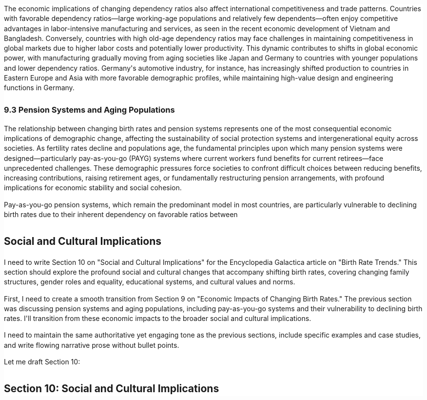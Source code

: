 The economic implications of changing dependency ratios also affect international competitiveness and trade patterns. Countries with favorable dependency ratios—large working-age populations and relatively few dependents—often enjoy competitive advantages in labor-intensive manufacturing and services, as seen in the recent economic development of Vietnam and Bangladesh. Conversely, countries with high old-age dependency ratios may face challenges in maintaining competitiveness in global markets due to higher labor costs and potentially lower productivity. This dynamic contributes to shifts in global economic power, with manufacturing gradually moving from aging societies like Japan and Germany to countries with younger populations and lower dependency ratios. Germany's automotive industry, for instance, has increasingly shifted production to countries in Eastern Europe and Asia with more favorable demographic profiles, while maintaining high-value design and engineering functions in Germany.

### 9.3 Pension Systems and Aging Populations

The relationship between changing birth rates and pension systems represents one of the most consequential economic implications of demographic change, affecting the sustainability of social protection systems and intergenerational equity across societies. As fertility rates decline and populations age, the fundamental principles upon which many pension systems were designed—particularly pay-as-you-go (PAYG) systems where current workers fund benefits for current retirees—face unprecedented challenges. These demographic pressures force societies to confront difficult choices between reducing benefits, increasing contributions, raising retirement ages, or fundamentally restructuring pension arrangements, with profound implications for economic stability and social cohesion.

Pay-as-you-go pension systems, which remain the predominant model in most countries, are particularly vulnerable to declining birth rates due to their inherent dependency on favorable ratios between

## Social and Cultural Implications

<think>I need to write Section 10 on "Social and Cultural Implications" for the Encyclopedia Galactica article on "Birth Rate Trends." This section should explore the profound social and cultural changes that accompany shifting birth rates, covering changing family structures, gender roles and equality, educational systems, and cultural values and norms.

First, I need to create a smooth transition from Section 9 on "Economic Impacts of Changing Birth Rates." The previous section was discussing pension systems and aging populations, including pay-as-you-go systems and their vulnerability to declining birth rates. I'll transition from these economic impacts to the broader social and cultural implications.

I need to maintain the same authoritative yet engaging tone as the previous sections, include specific examples and case studies, and write flowing narrative prose without bullet points.

Let me draft Section 10:

## Section 10: Social and Cultural Implications

